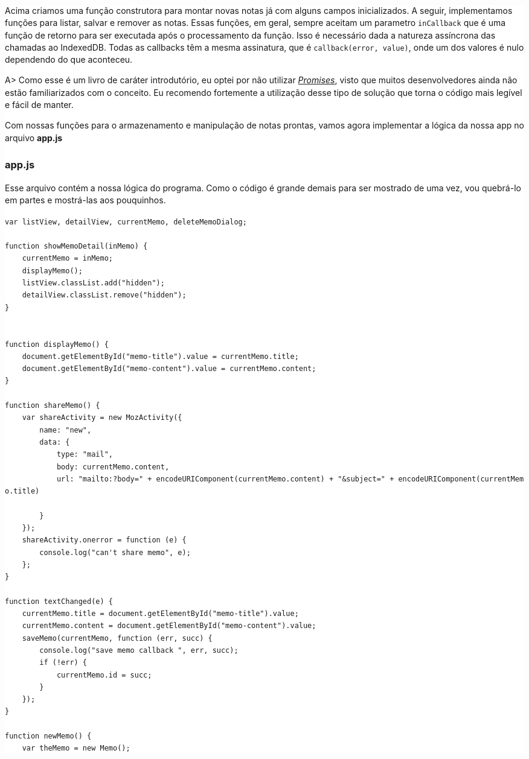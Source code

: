 Acima criamos uma função construtora para montar novas notas já com alguns campos inicializados. A seguir, implementamos funções para listar, salvar e remover as notas. Essas funções, em geral, sempre aceitam um parametro `inCallback` que é uma função de retorno para ser executada após o processamento da função. Isso é necessário dada a natureza assíncrona das chamadas ao IndexedDB. Todas as callbacks têm a mesma assinatura, que é `callback(error, value)`, onde um dos valores é nulo dependendo do que aconteceu.

A> Como esse é um livro de caráter introdutório, eu optei por não utilizar [*Promises*](https://developer.mozilla.org/en-US/docs/Mozilla/JavaScript_code_modules/Promise.jsm/Promise), visto que muitos desenvolvedores ainda não estão familiarizados com o conceito. Eu recomendo fortemente a utilização desse tipo de solução que torna o código mais legível e fácil de manter.

Com nossas funções para o armazenamento e manipulação de notas prontas, vamos agora implementar a lógica da nossa app no arquivo **app.js**

### app.js

Esse arquivo contém a nossa lógica do programa. Como o código é grande demais para ser mostrado de uma vez, vou quebrá-lo em partes e mostrá-las aos pouquinhos.

~~~~~~~~
var listView, detailView, currentMemo, deleteMemoDialog;

function showMemoDetail(inMemo) {
    currentMemo = inMemo;
    displayMemo();
    listView.classList.add("hidden");
    detailView.classList.remove("hidden");
}


function displayMemo() {
    document.getElementById("memo-title").value = currentMemo.title;
    document.getElementById("memo-content").value = currentMemo.content;
}

function shareMemo() {
    var shareActivity = new MozActivity({
        name: "new",
        data: {
            type: "mail",
            body: currentMemo.content,
            url: "mailto:?body=" + encodeURIComponent(currentMemo.content) + "&subject=" + encodeURIComponent(currentMemo.title)

        }
    });
    shareActivity.onerror = function (e) {
        console.log("can't share memo", e);
    };
}

function textChanged(e) {
    currentMemo.title = document.getElementById("memo-title").value;
    currentMemo.content = document.getElementById("memo-content").value;
    saveMemo(currentMemo, function (err, succ) {
        console.log("save memo callback ", err, succ);
        if (!err) {
            currentMemo.id = succ;
        }
    });
}

function newMemo() {
    var theMemo = new Memo();
~~~~~~~~
